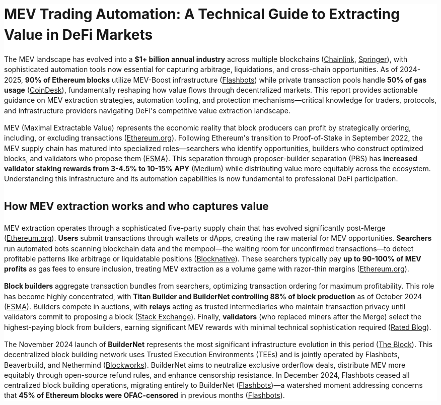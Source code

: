 # MEV Trading Automation: A Technical Guide to Extracting Value in DeFi Markets

The MEV landscape has evolved into a **$1+ billion annual industry** across multiple blockchains ([Chainlink](https://chain.link/education-hub/maximal-extractable-value-mev), [Springer](https://link.springer.com/article/10.1007/s12525-024-00727-x)), with sophisticated automation tools now essential for capturing arbitrage, liquidations, and cross-chain opportunities. As of 2024-2025, **90% of Ethereum blocks** utilize MEV-Boost infrastructure ([Flashbots](https://boost.flashbots.net/)) while private transaction pools handle **50% of gas usage** ([CoinDesk](https://www.coindesk.com/tech/2024/08/20/dark-pools-dominate-ethereum-as-private-transactions-surge-at-least-by-one-measure)), fundamentally reshaping how value flows through decentralized markets. This report provides actionable guidance on MEV extraction strategies, automation tooling, and protection mechanisms—critical knowledge for traders, protocols, and infrastructure providers navigating DeFi's competitive value extraction landscape.

MEV (Maximal Extractable Value) represents the economic reality that block producers can profit by strategically ordering, including, or excluding transactions ([Ethereum.org](https://ethereum.org/developers/docs/mev/)). Following Ethereum's transition to Proof-of-Stake in September 2022, the MEV supply chain has matured into specialized roles—searchers who identify opportunities, builders who construct optimized blocks, and validators who propose them ([ESMA](https://www.esma.europa.eu/sites/default/files/2025-07/ESMA50-481369926-29744_Maximal_Extractable_Value_Implications_for_crypto_markets.pdf)). This separation through proposer-builder separation (PBS) has **increased validator staking rewards from 3-4.5% to 10-15% APY** ([Medium](https://medium.com/coinmonks/the-evolution-of-passive-income-in-crypto-9-figure-media-on-how-mev-automation-redefines-staking-10b181d6aeb3)) while distributing value more equitably across the ecosystem. Understanding this infrastructure and its automation capabilities is now fundamental to professional DeFi participation.

## How MEV extraction works and who captures value

MEV extraction operates through a sophisticated five-party supply chain that has evolved significantly post-Merge ([Ethereum.org](https://ethereum.org/developers/docs/mev/)). **Users** submit transactions through wallets or dApps, creating the raw material for MEV opportunities. **Searchers** run automated bots scanning blockchain data and the mempool—the waiting room for unconfirmed transactions—to detect profitable patterns like arbitrage or liquidatable positions ([Blocknative](https://www.blocknative.com/blog/mev-and-creating-a-basic-arbitrage-bot-on-ethereum-mainnet)). These searchers typically pay **up to 90-100% of MEV profits** as gas fees to ensure inclusion, treating MEV extraction as a volume game with razor-thin margins ([Ethereum.org](https://ethereum.org/developers/docs/mev/)).

**Block builders** aggregate transaction bundles from searchers, optimizing transaction ordering for maximum profitability. This role has become highly concentrated, with **Titan Builder and BuilderNet controlling 88% of block production** as of October 2024 ([ESMA](https://www.esma.europa.eu/sites/default/files/2025-07/ESMA50-481369926-29744_Maximal_Extractable_Value_Implications_for_crypto_markets.pdf)). Builders compete in auctions, with **relays** acting as trusted intermediaries who maintain transaction privacy until validators commit to proposing a block ([Stack Exchange](https://ethereum.stackexchange.com/questions/136287/what-is-the-difference-between-relay-and-builder-post-merge-in-ethereum)). Finally, **validators** (who replaced miners after the Merge) select the highest-paying block from builders, earning significant MEV rewards with minimal technical sophistication required ([Rated Blog](https://blog.rated.network/blog/merge-mev)).

The November 2024 launch of **BuilderNet** represents the most significant infrastructure evolution in this period ([The Block](https://www.theblock.co/post/328457/flashbots-unveils-buildernet-to-combat-centralization-in-ethereums-block-building)). This decentralized block building network uses Trusted Execution Environments (TEEs) and is jointly operated by Flashbots, Beaverbuild, and Nethermind ([Blockworks](https://blockworks.co/news/flashbots-block-building-network-mev)). BuilderNet aims to neutralize exclusive orderflow deals, distribute MEV more equitably through open-source refund rules, and enhance censorship resistance. In December 2024, Flashbots ceased all centralized block building operations, migrating entirely to BuilderNet ([Flashbots](https://writings.flashbots.net/migrating-to-buildernet))—a watershed moment addressing concerns that **45% of Ethereum blocks were OFAC-censored** in previous months ([Flashbots](https://www.flashbots.net)).

